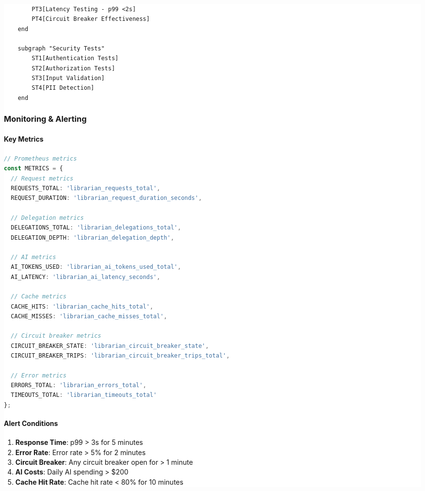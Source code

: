 ```mermaid
        PT3[Latency Testing - p99 <2s]
        PT4[Circuit Breaker Effectiveness]
    end

    subgraph "Security Tests"
        ST1[Authentication Tests]
        ST2[Authorization Tests]
        ST3[Input Validation]
        ST4[PII Detection]
    end
```

### Monitoring & Alerting

#### Key Metrics

```typescript
// Prometheus metrics
const METRICS = {
  // Request metrics
  REQUESTS_TOTAL: 'librarian_requests_total',
  REQUEST_DURATION: 'librarian_request_duration_seconds',

  // Delegation metrics
  DELEGATIONS_TOTAL: 'librarian_delegations_total',
  DELEGATION_DEPTH: 'librarian_delegation_depth',

  // AI metrics
  AI_TOKENS_USED: 'librarian_ai_tokens_used_total',
  AI_LATENCY: 'librarian_ai_latency_seconds',

  // Cache metrics
  CACHE_HITS: 'librarian_cache_hits_total',
  CACHE_MISSES: 'librarian_cache_misses_total',

  // Circuit breaker metrics
  CIRCUIT_BREAKER_STATE: 'librarian_circuit_breaker_state',
  CIRCUIT_BREAKER_TRIPS: 'librarian_circuit_breaker_trips_total',

  // Error metrics
  ERRORS_TOTAL: 'librarian_errors_total',
  TIMEOUTS_TOTAL: 'librarian_timeouts_total'
};
```

#### Alert Conditions

1. **Response Time**: p99 > 3s for 5 minutes
2. **Error Rate**: Error rate > 5% for 2 minutes
3. **Circuit Breaker**: Any circuit breaker open for > 1 minute
4. **AI Costs**: Daily AI spending > $200
5. **Cache Hit Rate**: Cache hit rate < 80% for 10 minutes
